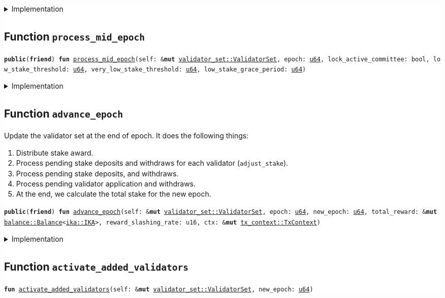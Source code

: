 

<details><summary>Implementation</summary></details>

<a name="0x0_validator_set_process_mid_epoch"></a>

## Function `process_mid_epoch`



<pre><code><b>public</b>(<b>friend</b>) <b>fun</b> <a href="validator_set.md#0x0_validator_set_process_mid_epoch">process_mid_epoch</a>(self: &<b>mut</b> <a href="validator_set.md#0x0_validator_set_ValidatorSet">validator_set::ValidatorSet</a>, epoch: <a href="../move-stdlib/u64.md#0x1_u64">u64</a>, lock_active_committee: bool, low_stake_threshold: <a href="../move-stdlib/u64.md#0x1_u64">u64</a>, very_low_stake_threshold: <a href="../move-stdlib/u64.md#0x1_u64">u64</a>, low_stake_grace_period: <a href="../move-stdlib/u64.md#0x1_u64">u64</a>)
</code></pre>



<details><summary>Implementation</summary></details>

<a name="0x0_validator_set_advance_epoch"></a>

## Function `advance_epoch`

Update the validator set at the end of epoch.
It does the following things:
1. Distribute stake award.
2. Process pending stake deposits and withdraws for each validator (<code>adjust_stake</code>).
3. Process pending stake deposits, and withdraws.
4. Process pending validator application and withdraws.
5. At the end, we calculate the total stake for the new epoch.


<pre><code><b>public</b>(<b>friend</b>) <b>fun</b> <a href="validator_set.md#0x0_validator_set_advance_epoch">advance_epoch</a>(self: &<b>mut</b> <a href="validator_set.md#0x0_validator_set_ValidatorSet">validator_set::ValidatorSet</a>, epoch: <a href="../move-stdlib/u64.md#0x1_u64">u64</a>, new_epoch: <a href="../move-stdlib/u64.md#0x1_u64">u64</a>, total_reward: &<b>mut</b> <a href="../sui-framework/balance.md#0x2_balance_Balance">balance::Balance</a>&lt;<a href="../ika/ika.md#0x0_ika_IKA">ika::IKA</a>&gt;, reward_slashing_rate: u16, ctx: &<b>mut</b> <a href="../sui-framework/tx_context.md#0x2_tx_context_TxContext">tx_context::TxContext</a>)
</code></pre>



<details><summary>Implementation</summary></details>

<a name="0x0_validator_set_activate_added_validators"></a>

## Function `activate_added_validators`



<pre><code><b>fun</b> <a href="validator_set.md#0x0_validator_set_activate_added_validators">activate_added_validators</a>(self: &<b>mut</b> <a href="validator_set.md#0x0_validator_set_ValidatorSet">validator_set::ValidatorSet</a>, new_epoch: <a href="../move-stdlib/u64.md#0x1_u64">u64</a>)
</code></pre>
